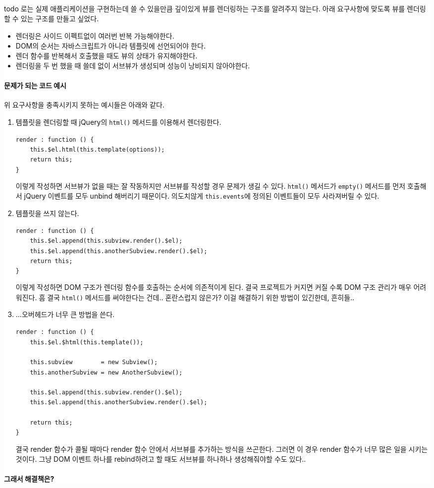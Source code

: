 todo 로는 실제 애플리케이션을 구현하는데 쓸 수 있을만큼 깊이있게 뷰를 렌더링하는 구조를 알려주지 않는다. 아래 요구사항에 맞도록 뷰를 렌더링할 수 있는 구조를 만들고 싶었다.

* 렌더링은 사이드 이펙트없이 여러번 반복 가능해야한다.
* DOM의 순서는 자바스크립트가 아니라 템플릿에 선언되어야 한다.
* 렌더 함수를 반복해서 호출했을 때도 뷰의 상태가 유지해야한다.
* 렌더링을 두 번 했을 때 쓸데 없이 서브뷰가 생성되며 성능이 낭비되지 않아야한다.

#### 문제가 되는 코드 예시

위 요구사항을 충족시키지 못하는 예시들은 아래와 같다.

1. 템플릿을 렌더링할 때 jQuery의 `html()` 메서드를 이용해서 렌더링한다.

   ```text
   render : function () {
       this.$el.html(this.template(options));
       return this;
   }
   ```

   이렇게 작성하면 서브뷰가 없을 때는 잘 작동하지만 서브뷰를 작성할 경우 문제가 생길 수 있다. `html()` 메서드가 `empty()` 메서드를 먼저 호출해서 jQuery 이벤트를 모두 unbind 해버리기 때문이다. 의도치않게 `this.events`에 정의된 이벤트들이 모두 사라져버릴 수 있다.

2. 템플릿을 쓰지 않는다.

   ```text
   render : function () {
       this.$el.append(this.subview.render().$el);
       this.$el.append(this.anotherSubview.render().$el);
       return this;
   }
   ```

   이렇게 작성하면 DOM 구조가 렌더링 함수를 호출하는 순서에 의존적이게 된다. 결국 프로젝트가 커지면 커질 수록 DOM 구조 관리가 매우 어려워진다. 흠 결국 `html()` 메서드를 써야한다는 건데.. 혼란스럽지 않은가? 이걸 해결하기 위한 방법이 있긴한데, 흔히들..

3. ...오버헤드가 너무 큰 방법을 쓴다.

   ```text
   render : function () {
       this.$el.$html(this.template());
   ​
       this.subview        = new Subview();
       this.anotherSubview = new AnotherSubview();
   ​
       this.$el.append(this.subview.render().$el);
       this.$el.append(this.anotherSubview.render().$el);
   ​
       return this;
   }
   ```

   결국 render 함수가 콜될 때마다 render 함수 안에서 서브뷰를 추가하는 방식을 쓰곤한다. 그러면 이 경우 render 함수가 너무 많은 일을 시키는 것이다. 그냥 DOM 이벤트 하나를 rebind하려고 할 때도 서브뷰를 하나하나 생성해줘야할 수도 있다..

#### 그래서 해결책은?
